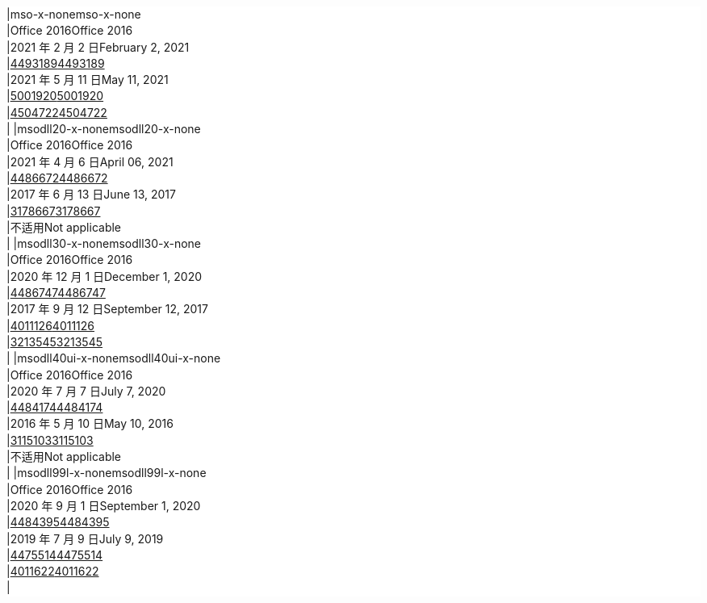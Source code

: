 |<span data-ttu-id="a8f3e-295">mso-x-none</span><span class="sxs-lookup"><span data-stu-id="a8f3e-295">mso-x-none</span></span>  <br/>|<span data-ttu-id="a8f3e-296">Office 2016</span><span class="sxs-lookup"><span data-stu-id="a8f3e-296">Office 2016</span></span>  <br/>|<span data-ttu-id="a8f3e-297">2021 年 2 月 2 日</span><span class="sxs-lookup"><span data-stu-id="a8f3e-297">February 2, 2021</span></span>  <br/>|[<span data-ttu-id="a8f3e-298">4493189</span><span class="sxs-lookup"><span data-stu-id="a8f3e-298">4493189</span></span>](https://support.microsoft.com/help/4493189) <br/>|<span data-ttu-id="a8f3e-299">2021 年 5 月 11 日</span><span class="sxs-lookup"><span data-stu-id="a8f3e-299">May 11, 2021</span></span> <br/>|[<span data-ttu-id="a8f3e-300">5001920</span><span class="sxs-lookup"><span data-stu-id="a8f3e-300">5001920</span></span>](https://support.microsoft.com/help/5001920) <br/>|[<span data-ttu-id="a8f3e-301">4504722</span><span class="sxs-lookup"><span data-stu-id="a8f3e-301">4504722</span></span>](https://support.microsoft.com/help/4504722) <br/>|
|<span data-ttu-id="a8f3e-302">msodll20-x-none</span><span class="sxs-lookup"><span data-stu-id="a8f3e-302">msodll20-x-none</span></span>  <br/>|<span data-ttu-id="a8f3e-303">Office 2016</span><span class="sxs-lookup"><span data-stu-id="a8f3e-303">Office 2016</span></span>  <br/>|<span data-ttu-id="a8f3e-304">2021 年 4 月 6 日</span><span class="sxs-lookup"><span data-stu-id="a8f3e-304">April 06, 2021</span></span> <br/>|[<span data-ttu-id="a8f3e-305">4486672</span><span class="sxs-lookup"><span data-stu-id="a8f3e-305">4486672</span></span>](https://support.microsoft.com/help/4486672) <br/>|<span data-ttu-id="a8f3e-306">2017 年 6 月 13 日</span><span class="sxs-lookup"><span data-stu-id="a8f3e-306">June 13, 2017</span></span>  <br/>|[<span data-ttu-id="a8f3e-307">3178667</span><span class="sxs-lookup"><span data-stu-id="a8f3e-307">3178667</span></span>](https://support.microsoft.com/help/3178667) <br/>|<span data-ttu-id="a8f3e-308">不适用</span><span class="sxs-lookup"><span data-stu-id="a8f3e-308">Not applicable</span></span>  <br/>|
|<span data-ttu-id="a8f3e-309">msodll30-x-none</span><span class="sxs-lookup"><span data-stu-id="a8f3e-309">msodll30-x-none</span></span>  <br/> |<span data-ttu-id="a8f3e-310">Office 2016</span><span class="sxs-lookup"><span data-stu-id="a8f3e-310">Office 2016</span></span>  <br/> |<span data-ttu-id="a8f3e-311">2020 年 12 月 1 日</span><span class="sxs-lookup"><span data-stu-id="a8f3e-311">December 1, 2020</span></span>  <br/> |[<span data-ttu-id="a8f3e-312">4486747</span><span class="sxs-lookup"><span data-stu-id="a8f3e-312">4486747</span></span>](https://support.microsoft.com/help/4486747) <br/> |<span data-ttu-id="a8f3e-313">2017 年 9 月 12 日</span><span class="sxs-lookup"><span data-stu-id="a8f3e-313">September 12, 2017</span></span>  <br/> |[<span data-ttu-id="a8f3e-314">4011126</span><span class="sxs-lookup"><span data-stu-id="a8f3e-314">4011126</span></span>](https://support.microsoft.com/help/4011126) <br/> |[<span data-ttu-id="a8f3e-315">3213545</span><span class="sxs-lookup"><span data-stu-id="a8f3e-315">3213545</span></span>](https://support.microsoft.com/help/3213545)  <br/> |
|<span data-ttu-id="a8f3e-316">msodll40ui-x-none</span><span class="sxs-lookup"><span data-stu-id="a8f3e-316">msodll40ui-x-none</span></span>  <br/> |<span data-ttu-id="a8f3e-317">Office 2016</span><span class="sxs-lookup"><span data-stu-id="a8f3e-317">Office 2016</span></span>  <br/> |<span data-ttu-id="a8f3e-318">2020 年 7 月 7 日</span><span class="sxs-lookup"><span data-stu-id="a8f3e-318">July 7, 2020</span></span>  <br/> |[<span data-ttu-id="a8f3e-319">4484174</span><span class="sxs-lookup"><span data-stu-id="a8f3e-319">4484174</span></span>](https://support.microsoft.com/help/4484174) <br/> |<span data-ttu-id="a8f3e-320">2016 年 5 月 10 日</span><span class="sxs-lookup"><span data-stu-id="a8f3e-320">May 10, 2016</span></span>  <br/> |[<span data-ttu-id="a8f3e-321">3115103</span><span class="sxs-lookup"><span data-stu-id="a8f3e-321">3115103</span></span>](https://support.microsoft.com/help/3115103) <br/> |<span data-ttu-id="a8f3e-322">不适用</span><span class="sxs-lookup"><span data-stu-id="a8f3e-322">Not applicable</span></span>  <br/> |
|<span data-ttu-id="a8f3e-323">msodll99l-x-none</span><span class="sxs-lookup"><span data-stu-id="a8f3e-323">msodll99l-x-none</span></span>  <br/> |<span data-ttu-id="a8f3e-324">Office 2016</span><span class="sxs-lookup"><span data-stu-id="a8f3e-324">Office 2016</span></span>  <br/> |<span data-ttu-id="a8f3e-325">2020 年 9 月 1 日</span><span class="sxs-lookup"><span data-stu-id="a8f3e-325">September 1, 2020</span></span>  <br/> |[<span data-ttu-id="a8f3e-326">4484395</span><span class="sxs-lookup"><span data-stu-id="a8f3e-326">4484395</span></span>](https://support.microsoft.com/help/4484395) <br/> |<span data-ttu-id="a8f3e-327">2019 年 7 月 9 日</span><span class="sxs-lookup"><span data-stu-id="a8f3e-327">July 9, 2019</span></span>  <br/> |[<span data-ttu-id="a8f3e-328">4475514</span><span class="sxs-lookup"><span data-stu-id="a8f3e-328">4475514</span></span>](https://support.microsoft.com/help/4475514) <br/> |[<span data-ttu-id="a8f3e-329">4011622</span><span class="sxs-lookup"><span data-stu-id="a8f3e-329">4011622</span></span>](https://support.microsoft.com/help/4011622) <br/> |